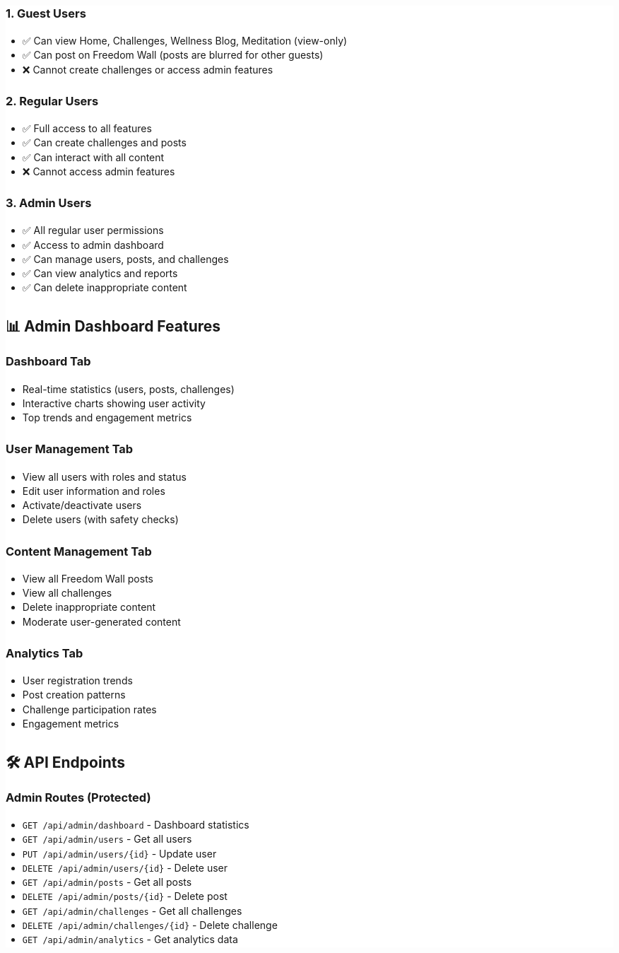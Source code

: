 ### **1. Guest Users**
- ✅ Can view Home, Challenges, Wellness Blog, Meditation (view-only)
- ✅ Can post on Freedom Wall (posts are blurred for other guests)
- ❌ Cannot create challenges or access admin features

### **2. Regular Users**
- ✅ Full access to all features
- ✅ Can create challenges and posts
- ✅ Can interact with all content
- ❌ Cannot access admin features

### **3. Admin Users**
- ✅ All regular user permissions
- ✅ Access to admin dashboard
- ✅ Can manage users, posts, and challenges
- ✅ Can view analytics and reports
- ✅ Can delete inappropriate content

## 📊 **Admin Dashboard Features**

### **Dashboard Tab**
- Real-time statistics (users, posts, challenges)
- Interactive charts showing user activity
- Top trends and engagement metrics

### **User Management Tab**
- View all users with roles and status
- Edit user information and roles
- Activate/deactivate users
- Delete users (with safety checks)

### **Content Management Tab**
- View all Freedom Wall posts
- View all challenges
- Delete inappropriate content
- Moderate user-generated content

### **Analytics Tab**
- User registration trends
- Post creation patterns
- Challenge participation rates
- Engagement metrics

## 🛠️ **API Endpoints**

### **Admin Routes** (Protected)
- `GET /api/admin/dashboard` - Dashboard statistics
- `GET /api/admin/users` - Get all users
- `PUT /api/admin/users/{id}` - Update user
- `DELETE /api/admin/users/{id}` - Delete user
- `GET /api/admin/posts` - Get all posts
- `DELETE /api/admin/posts/{id}` - Delete post
- `GET /api/admin/challenges` - Get all challenges
- `DELETE /api/admin/challenges/{id}` - Delete challenge
- `GET /api/admin/analytics` - Get analytics data

